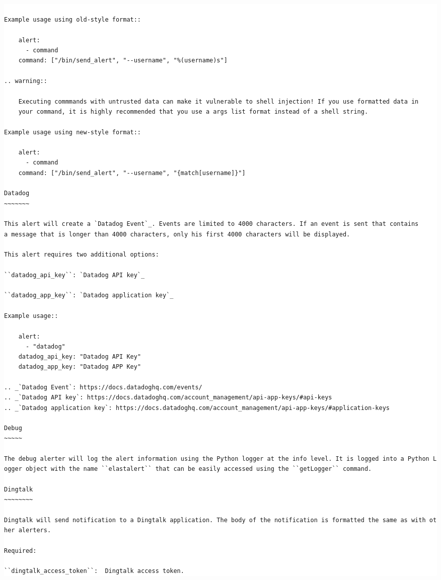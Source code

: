 ~~~~~~~~~~~~~~~~~~~~~~~~~~~~~~~~~~~~~~~~~~~~

Example usage using old-style format::

    alert:
      - command
    command: ["/bin/send_alert", "--username", "%(username)s"]

.. warning::

    Executing commmands with untrusted data can make it vulnerable to shell injection! If you use formatted data in
    your command, it is highly recommended that you use a args list format instead of a shell string.

Example usage using new-style format::

    alert:
      - command
    command: ["/bin/send_alert", "--username", "{match[username]}"]

Datadog
~~~~~~~

This alert will create a `Datadog Event`_. Events are limited to 4000 characters. If an event is sent that contains
a message that is longer than 4000 characters, only his first 4000 characters will be displayed.

This alert requires two additional options:

``datadog_api_key``: `Datadog API key`_

``datadog_app_key``: `Datadog application key`_

Example usage::

    alert:
      - "datadog"
    datadog_api_key: "Datadog API Key"
    datadog_app_key: "Datadog APP Key"

.. _`Datadog Event`: https://docs.datadoghq.com/events/
.. _`Datadog API key`: https://docs.datadoghq.com/account_management/api-app-keys/#api-keys
.. _`Datadog application key`: https://docs.datadoghq.com/account_management/api-app-keys/#application-keys

Debug
~~~~~

The debug alerter will log the alert information using the Python logger at the info level. It is logged into a Python Logger object with the name ``elastalert`` that can be easily accessed using the ``getLogger`` command.

Dingtalk
~~~~~~~~

Dingtalk will send notification to a Dingtalk application. The body of the notification is formatted the same as with other alerters.

Required:

``dingtalk_access_token``:  Dingtalk access token.

~~~~~~~~~~~~~~~~~~~~~~~~~~~~~~~~~~~~~~~~~~~~